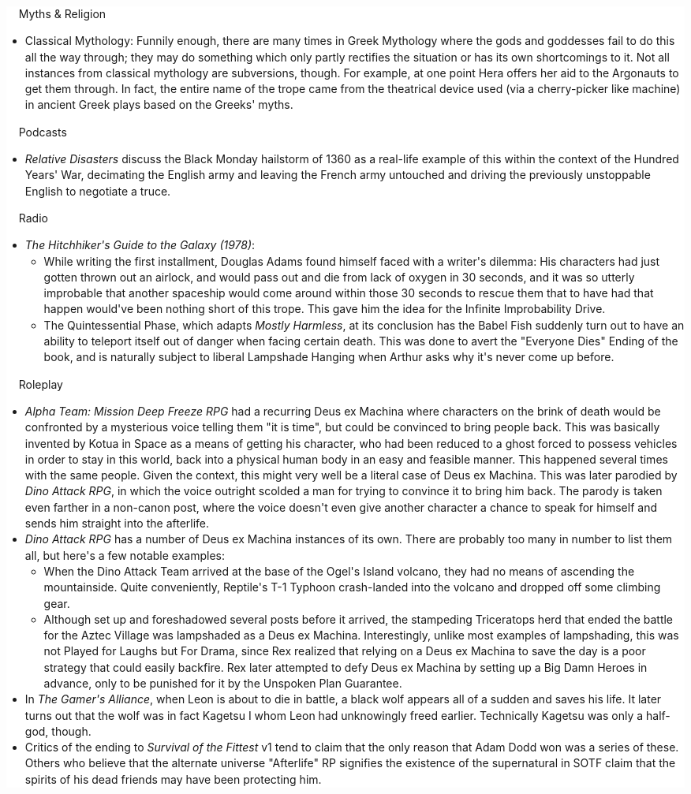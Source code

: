     Myths & Religion 

-   Classical Mythology: Funnily enough, there are many times in Greek Mythology where the gods and goddesses fail to do this all the way through; they may do something which only partly rectifies the situation or has its own shortcomings to it. Not all instances from classical mythology are subversions, though. For example, at one point Hera offers her aid to the Argonauts to get them through. In fact, the entire name of the trope came from the theatrical device used (via a cherry-picker like machine) in ancient Greek plays based on the Greeks' myths.

    Podcasts 

-   _Relative Disasters_ discuss the Black Monday hailstorm of 1360 as a real-life example of this within the context of the Hundred Years' War, decimating the English army and leaving the French army untouched and driving the previously unstoppable English to negotiate a truce.

    Radio 

-   _The Hitchhiker's Guide to the Galaxy (1978)_:
    -   While writing the first installment, Douglas Adams found himself faced with a writer's dilemma: His characters had just gotten thrown out an airlock, and would pass out and die from lack of oxygen in 30 seconds, and it was so utterly improbable that another spaceship would come around within those 30 seconds to rescue them that to have had that happen would've been nothing short of this trope. This gave him the idea for the Infinite Improbability Drive.
    -   The Quintessential Phase, which adapts _Mostly Harmless_, at its conclusion has the Babel Fish suddenly turn out to have an ability to teleport itself out of danger when facing certain death. This was done to avert the "Everyone Dies" Ending of the book, and is naturally subject to liberal Lampshade Hanging when Arthur asks why it's never come up before.

    Roleplay 

-   _Alpha Team: Mission Deep Freeze RPG_ had a recurring Deus ex Machina where characters on the brink of death would be confronted by a mysterious voice telling them "it is time", but could be convinced to bring people back. This was basically invented by Kotua in Space as a means of getting his character, who had been reduced to a ghost forced to possess vehicles in order to stay in this world, back into a physical human body in an easy and feasible manner. This happened several times with the same people. Given the context, this might very well be a literal case of Deus ex Machina. This was later parodied by _Dino Attack RPG_, in which the voice outright scolded a man for trying to convince it to bring him back. The parody is taken even farther in a non-canon post, where the voice doesn't even give another character a chance to speak for himself and sends him straight into the afterlife.
-   _Dino Attack RPG_ has a number of Deus ex Machina instances of its own. There are probably too many in number to list them all, but here's a few notable examples:
    -   When the Dino Attack Team arrived at the base of the Ogel's Island volcano, they had no means of ascending the mountainside. Quite conveniently, Reptile's T-1 Typhoon crash-landed into the volcano and dropped off some climbing gear.
    -   Although set up and foreshadowed several posts before it arrived, the stampeding Triceratops herd that ended the battle for the Aztec Village was lampshaded as a Deus ex Machina. Interestingly, unlike most examples of lampshading, this was not Played for Laughs but For Drama, since Rex realized that relying on a Deus ex Machina to save the day is a poor strategy that could easily backfire. Rex later attempted to defy Deus ex Machina by setting up a Big Damn Heroes in advance, only to be punished for it by the Unspoken Plan Guarantee.
-   In _The Gamer's Alliance_, when Leon is about to die in battle, a black wolf appears all of a sudden and saves his life. It later turns out that the wolf was in fact Kagetsu I whom Leon had unknowingly freed earlier. Technically Kagetsu was only a half-god, though.
-   Critics of the ending to _Survival of the Fittest_ v1 tend to claim that the only reason that Adam Dodd won was a series of these. Others who believe that the alternate universe "Afterlife" RP signifies the existence of the supernatural in SOTF claim that the spirits of his dead friends may have been protecting him.
